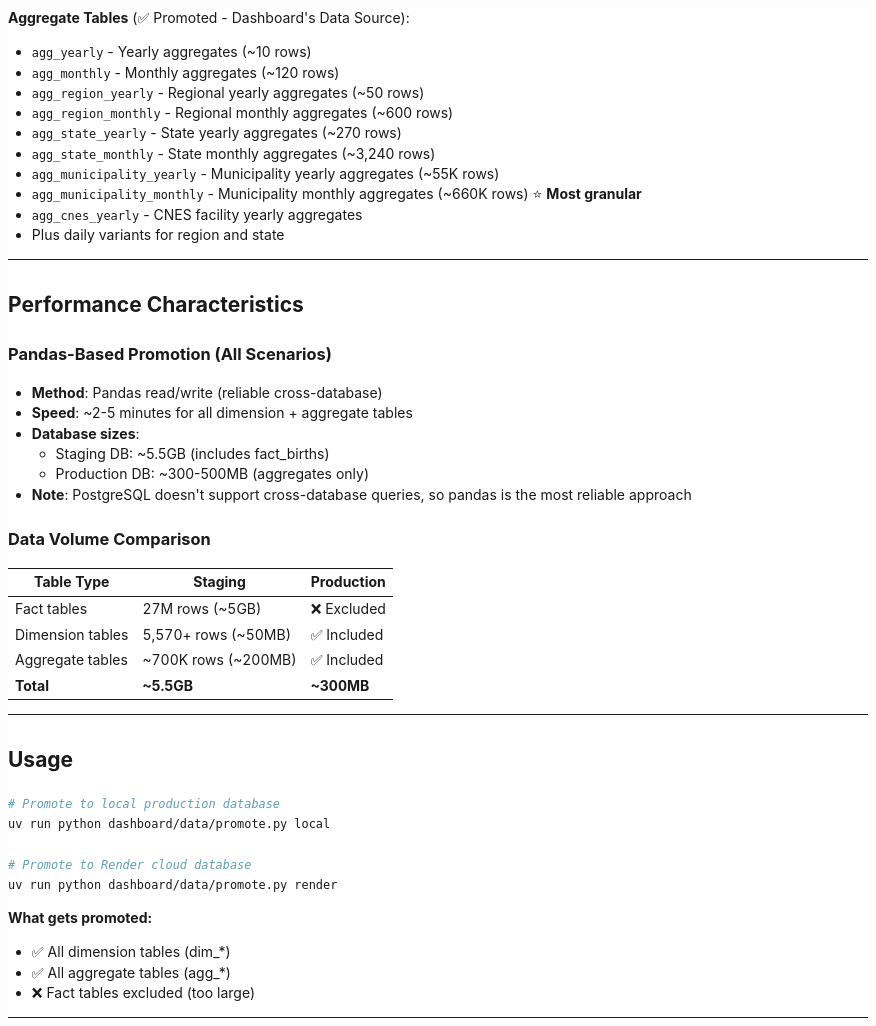 **Aggregate Tables** (✅ Promoted - Dashboard's Data Source):
- `agg_yearly` - Yearly aggregates (~10 rows)
- `agg_monthly` - Monthly aggregates (~120 rows)
- `agg_region_yearly` - Regional yearly aggregates (~50 rows)
- `agg_region_monthly` - Regional monthly aggregates (~600 rows)
- `agg_state_yearly` - State yearly aggregates (~270 rows)
- `agg_state_monthly` - State monthly aggregates (~3,240 rows)
- `agg_municipality_yearly` - Municipality yearly aggregates (~55K rows)
- `agg_municipality_monthly` - Municipality monthly aggregates (~660K rows) ⭐ **Most granular**
- `agg_cnes_yearly` - CNES facility yearly aggregates
- Plus daily variants for region and state

---

## Performance Characteristics

### Pandas-Based Promotion (All Scenarios)
- **Method**: Pandas read/write (reliable cross-database)
- **Speed**: ~2-5 minutes for all dimension + aggregate tables
- **Database sizes**:
  - Staging DB: ~5.5GB (includes fact_births)
  - Production DB: ~300-500MB (aggregates only)
- **Note**: PostgreSQL doesn't support cross-database queries, so pandas is the most reliable approach

### Data Volume Comparison
| Table Type | Staging | Production |
|------------|---------|------------|
| Fact tables | 27M rows (~5GB) | ❌ Excluded |
| Dimension tables | 5,570+ rows (~50MB) | ✅ Included |
| Aggregate tables | ~700K rows (~200MB) | ✅ Included |
| **Total** | **~5.5GB** | **~300MB** |

---

## Usage

```bash
# Promote to local production database
uv run python dashboard/data/promote.py local

# Promote to Render cloud database
uv run python dashboard/data/promote.py render
```

**What gets promoted:**
- ✅ All dimension tables (dim_*)
- ✅ All aggregate tables (agg_*)
- ❌ Fact tables excluded (too large)

---
